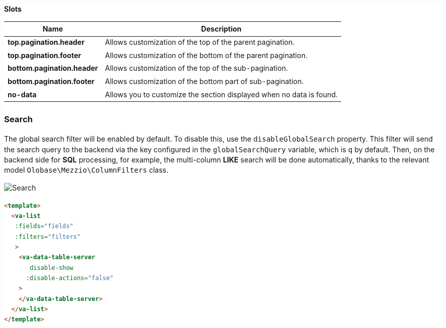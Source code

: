 <b>Slots</b>

<div class="table-responsive">
<table class="table">
   <thead>
      <tr>
         <th>Name</th>
         <th>Description</th>
      </tr>
   </thead>
   <tbody>
      <tr>
         <td><strong>top.pagination.header</strong></td>
         <td>Allows customization of the top of the parent pagination.</td>
      </tr>
      <tr>
         <td><strong>top.pagination.footer</strong></td>
         <td>Allows customization of the bottom of the parent pagination.</td>
      </tr>
      <tr>
         <td><strong>bottom.pagination.header</strong></td>
         <td>Allows customization of the top of the sub-pagination.</td>
      </tr>
      <tr>
         <td><strong>bottom.pagination.footer</strong></td>
         <td>Allows customization of the bottom part of sub-pagination.</td>
      </tr>
      <tr>
         <td><strong>no-data</strong></td>
         <td>Allows you to customize the section displayed when no data is found.</td>
      </tr>
    </tbody>
</table>
</div>

### Search

The global search filter will be enabled by default. To disable this, use the <kbd>disableGlobalSearch</kbd> property. This filter will send the search query to the backend via the key configured in the <kbd>globalSearchQuery</kbd> variable, which is <kbd>q</kbd> by default. Then, on the backend side for <b>SQL</b> processing, for example, the multi-column <b>LIKE</b> search will be done automatically, thanks to the relevant model <kbd>Olobase\Mezzio\ColumnFilters</kbd> class.

![Search](/images/search.png)

<tab>
<title>Template|Script|Model</title>
<content>

```html
<template>
  <va-list 
   :fields="fields"
   :filters="filters"
   >
    <va-data-table-server 
       disable-show
      :disable-actions="false"
    >
    </va-data-table-server>
  </va-list>
</template>
```
<tcol>
